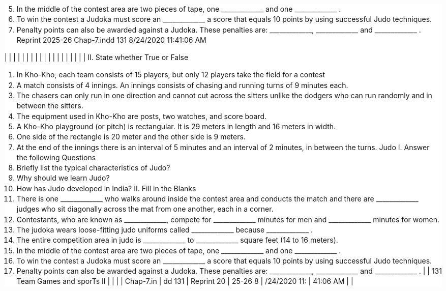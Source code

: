 5. In the middle of the contest area are two pieces of tape, one
_____________ and one _____________ .
6. To win the contest a Judoka must score an _____________
a score that equals 10 points by using successful Judo
techniques.
7. Penalty points can also be awarded against a Judoka. These
penalties are: _____________, _____________ and _____________ .
Reprint 2025-26
Chap-7.indd 131 8/24/2020 11:41:06 AM

|  |  |  |  |  |  |  |
|  |  |  |  |  |  |  |
|  |  | II. State whether True or False
1. In Kho-Kho, each team consists of 15 players, but only 12 players
take the field for a contest
2. A match consists of 4 innings. An innings consists of chasing and
running turns of 9 minutes each.
3. The chasers can only run in one direction and cannot cut across
the sitters unlike the dodgers who can run randomly and in
between the sitters.
4. The equipment used in Kho-Kho are posts, two watches, and
score board.
5. A Kho-Kho playground (or pitch) is rectangular. It is 29 meters in
length and 16 meters in width.
6. One side of the rectangle is 20 meter and the other side is 9
meters.
7. At the end of the innings there is an interval of 5 minutes and an
interval of 2 minutes, in between the turns.
Judo
I. Answer the following Questions
1. Briefly list the typical characteristics of Judo?
2. Why should we learn Judo?
3. How has Judo developed in India?
II. Fill in the Blanks
1. There is one _____________ who walks around inside the contest
area and conducts the match and there are _____________
judges who sit diagonally across the mat from one another,
each in a corner.
2. Contestants, who are known as _____________, compete for
_____________ minutes for men and _____________ minutes for
women.
3. The judoka wears loose-fitting judo uniforms called
_____________ because _____________ .
4. The entire competition area in judo is _____________ to
_____________ square feet (14 to 16 meters).
5. In the middle of the contest area are two pieces of tape, one
_____________ and one _____________ .
6. To win the contest a Judoka must score an _____________
a score that equals 10 points by using successful Judo
techniques.
7. Penalty points can also be awarded against a Judoka. These
penalties are: _____________, _____________ and _____________ . |  | 131
Team
Games
and
sporTs
II |  |  |
| Chap-7.in | dd 131 | Reprint 20 | 25-26
8 | /24/2020 11: | 41:06 AM |  |
